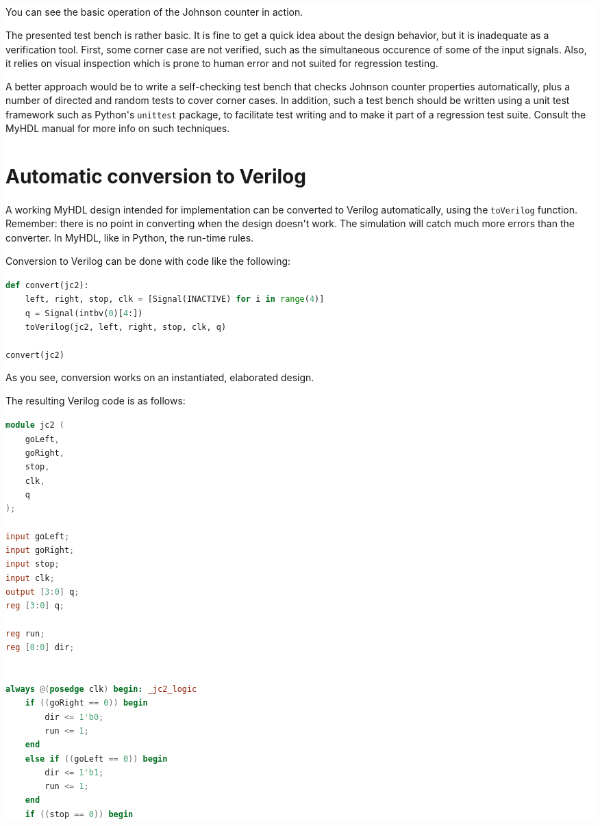 You can see the basic operation of the Johnson counter in action.

The presented test bench is rather basic. It is fine to get a quick idea about
the design behavior, but it is inadequate as a verification tool. First, some
corner case are not verified, such as the simultaneous occurence of some of the
input signals. Also, it relies on visual inspection which is prone to human
error  and not suited for regression testing.

A better approach would be to write a self-checking test bench that checks
Johnson counter properties automatically, plus a number of directed and random
tests to cover corner cases. In addition, such a test bench should be written
using a unit test framework such as Python's `unittest` package, to facilitate
test writing and to make it part of a regression test suite. Consult the MyHDL
manual for more info on such techniques.

Automatic conversion to Verilog
===============================

A working MyHDL design intended for implementation can be converted to Verilog
automatically, using the `toVerilog` function. Remember: there is no point in
converting when the design doesn't work. The simulation will catch much more
errors than the converter. In MyHDL, like in Python, the run-time rules.

Conversion to Verilog can be done with code like the following:

```python
def convert(jc2):
    left, right, stop, clk = [Signal(INACTIVE) for i in range(4)]
    q = Signal(intbv(0)[4:])
    toVerilog(jc2, left, right, stop, clk, q)

convert(jc2)
```

As you see, conversion works on an instantiated, elaborated design.

The resulting Verilog code is as follows:

```verilog
module jc2 (
    goLeft,
    goRight,
    stop,
    clk,
    q
);

input goLeft;
input goRight;
input stop;
input clk;
output [3:0] q;
reg [3:0] q;

reg run;
reg [0:0] dir;


always @(posedge clk) begin: _jc2_logic
    if ((goRight == 0)) begin
        dir <= 1'b0;
        run <= 1;
    end
    else if ((goLeft == 0)) begin
        dir <= 1'b1;
        run <= 1;
    end
    if ((stop == 0)) begin
```